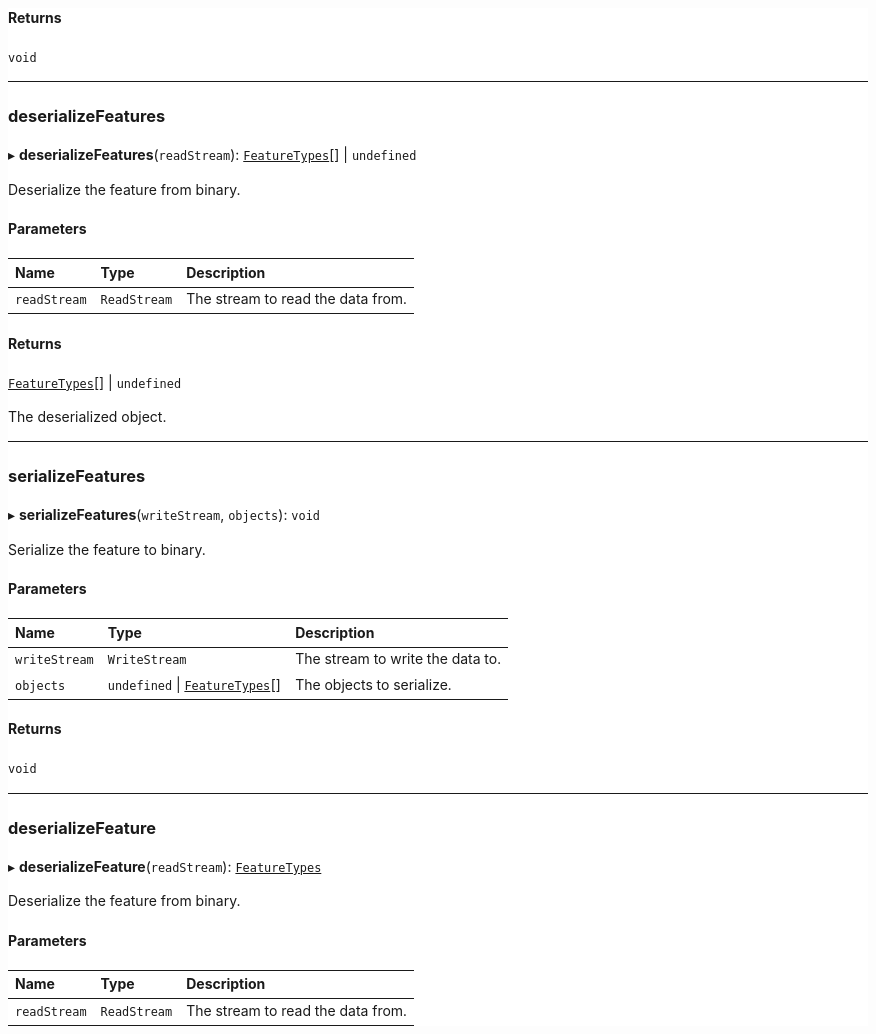 #### Returns

`void`

___

### deserializeFeatures

▸ **deserializeFeatures**(`readStream`): [`FeatureTypes`](api.md#featuretypes)[] \| `undefined`

Deserialize the feature from binary.

#### Parameters

| Name | Type | Description |
| :------ | :------ | :------ |
| `readStream` | `ReadStream` | The stream to read the data from. |

#### Returns

[`FeatureTypes`](api.md#featuretypes)[] \| `undefined`

The deserialized object.

___

### serializeFeatures

▸ **serializeFeatures**(`writeStream`, `objects`): `void`

Serialize the feature to binary.

#### Parameters

| Name | Type | Description |
| :------ | :------ | :------ |
| `writeStream` | `WriteStream` | The stream to write the data to. |
| `objects` | `undefined` \| [`FeatureTypes`](api.md#featuretypes)[] | The objects to serialize. |

#### Returns

`void`

___

### deserializeFeature

▸ **deserializeFeature**(`readStream`): [`FeatureTypes`](api.md#featuretypes)

Deserialize the feature from binary.

#### Parameters

| Name | Type | Description |
| :------ | :------ | :------ |
| `readStream` | `ReadStream` | The stream to read the data from. |
